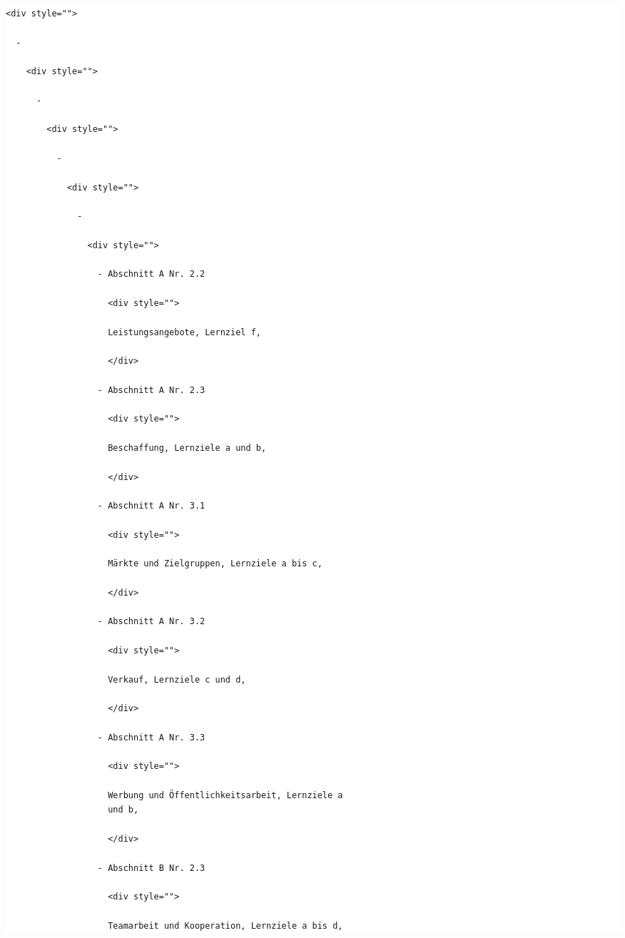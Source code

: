     <div style="">
    
      - 
        
        <div style="">
        
          - 
            
            <div style="">
            
              - 
                
                <div style="">
                
                  - 
                    
                    <div style="">
                    
                      - Abschnitt A Nr. 2.2
                        
                        <div style="">
                        
                        Leistungsangebote, Lernziel f,
                        
                        </div>
                    
                      - Abschnitt A Nr. 2.3
                        
                        <div style="">
                        
                        Beschaffung, Lernziele a und b,
                        
                        </div>
                    
                      - Abschnitt A Nr. 3.1
                        
                        <div style="">
                        
                        Märkte und Zielgruppen, Lernziele a bis c,
                        
                        </div>
                    
                      - Abschnitt A Nr. 3.2
                        
                        <div style="">
                        
                        Verkauf, Lernziele c und d,
                        
                        </div>
                    
                      - Abschnitt A Nr. 3.3
                        
                        <div style="">
                        
                        Werbung und Öffentlichkeitsarbeit, Lernziele a
                        und b,
                        
                        </div>
                    
                      - Abschnitt B Nr. 2.3
                        
                        <div style="">
                        
                        Teamarbeit und Kooperation, Lernziele a bis d,
                        